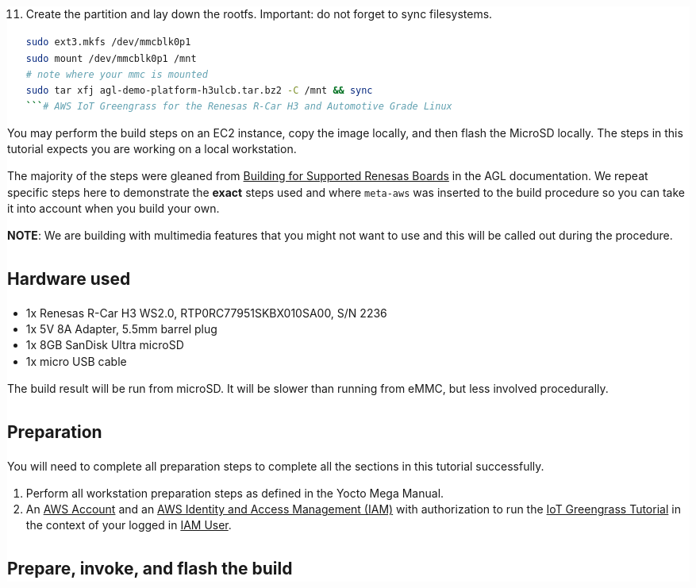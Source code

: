 11. Create the partition and lay down the rootfs.  Important: do not
    forget to sync filesystems.

    ```bash
    sudo ext3.mkfs /dev/mmcblk0p1
    sudo mount /dev/mmcblk0p1 /mnt
    # note where your mmc is mounted
    sudo tar xfj agl-demo-platform-h3ulcb.tar.bz2 -C /mnt && sync
    ```# AWS IoT Greengrass for the Renesas R-Car H3 and Automotive Grade Linux

You may perform the build steps on an EC2 instance, copy the image
locally, and then flash the MicroSD locally.  The steps in this
tutorial expects you are working on a local workstation.

The majority of the steps were gleaned from [Building for Supported
Renesas
Boards](https://docs.automotivelinux.org/en/master/#0_Getting_Started/2_Building_AGL_Image/5_3_RCar_Gen_3/)
in the AGL documentation.  We repeat specific steps here to
demonstrate the **exact** steps used and where `meta-aws` was inserted
to the build procedure so you can take it into account when you build
your own.

**NOTE**: We are building with multimedia features that you might not
want to use and this will be called out during the procedure.

## Hardware used

- 1x Renesas R-Car H3 WS2.0, RTP0RC77951SKBX010SA00, S/N 2236
- 1x 5V 8A Adapter, 5.5mm barrel plug
- 1x 8GB SanDisk Ultra microSD
- 1x micro USB cable

The build result will be run from microSD. It will be slower than
running from eMMC, but less involved procedurally.

## Preparation

You will need to complete all preparation steps to complete all the
sections in this tutorial successfully.

1. Perform all workstation preparation steps as defined in the Yocto
   Mega Manual.
2. An [AWS Account](https://aws.amazon.com/free) and an [AWS Identity
   and Access Management (IAM)](https://aws.amazon.com/iam/) with
   authorization to run the [IoT Greengrass
   Tutorial](https://docs.aws.amazon.com/greengrass/latest/developerguide/gg-gs.html)
   in the context of your logged in [IAM
   User](https://docs.aws.amazon.com/IAM/latest/UserGuide/introduction_identity-management.html).

## Prepare, invoke, and flash the build

